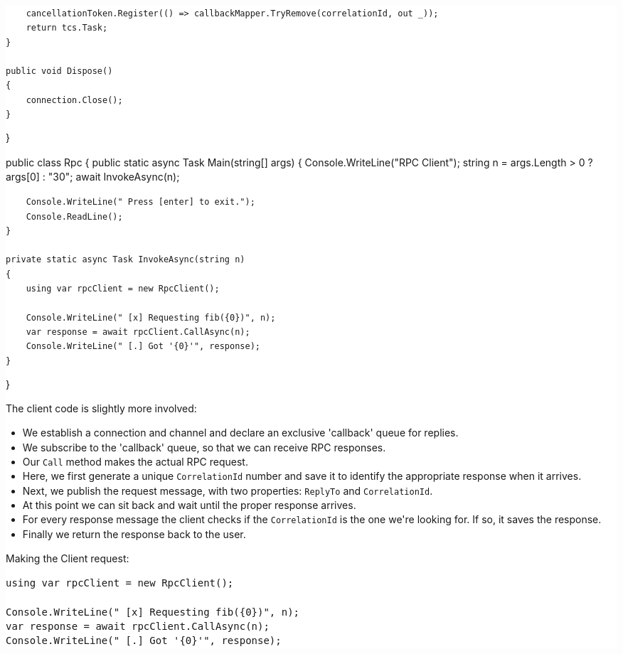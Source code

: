         cancellationToken.Register(() => callbackMapper.TryRemove(correlationId, out _));
        return tcs.Task;
    }

    public void Dispose()
    {
        connection.Close();
    }
}

public class Rpc
{
    public static async Task Main(string[] args)
    {
        Console.WriteLine("RPC Client");
        string n = args.Length &gt; 0 ? args[0] : "30";
        await InvokeAsync(n);

        Console.WriteLine(" Press [enter] to exit.");
        Console.ReadLine();
    }

    private static async Task InvokeAsync(string n)
    {
        using var rpcClient = new RpcClient();

        Console.WriteLine(" [x] Requesting fib({0})", n);
        var response = await rpcClient.CallAsync(n);
        Console.WriteLine(" [.] Got '{0}'", response);
    }
}
</pre>

The client code is slightly more involved:

  * We establish a connection and channel and declare an
    exclusive 'callback' queue for replies.
  * We subscribe to the 'callback' queue, so that
    we can receive RPC responses.
  * Our `Call` method makes the actual RPC request.
  * Here, we first generate a unique `CorrelationId`
    number and save it to identify the appropriate response when it arrives.
  * Next, we publish the request message, with two properties:
    `ReplyTo` and `CorrelationId`.
  * At this point we can sit back and wait until the proper
    response arrives.
  * For every response message the client checks if the `CorrelationId`
    is the one we're looking for. If so, it saves the response.
  * Finally we return the response back to the user.

Making the Client request:

<pre class="lang-csharp">
using var rpcClient = new RpcClient();

Console.WriteLine(" [x] Requesting fib({0})", n);
var response = await rpcClient.CallAsync(n);
Console.WriteLine(" [.] Got '{0}'", response);
</pre>
